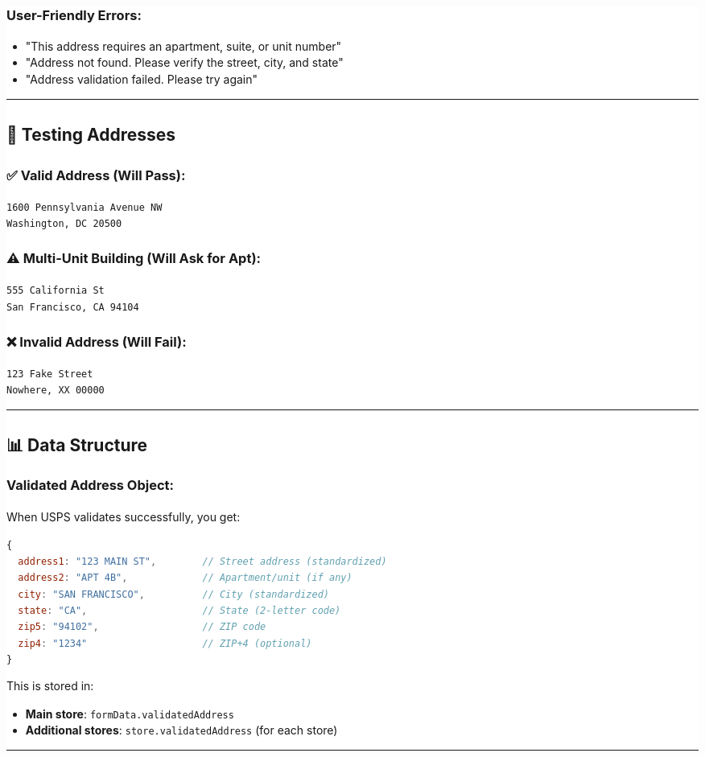 ### **User-Friendly Errors:**
- "This address requires an apartment, suite, or unit number"
- "Address not found. Please verify the street, city, and state"
- "Address validation failed. Please try again"

---

## 🧪 **Testing Addresses**

### ✅ **Valid Address (Will Pass):**
```
1600 Pennsylvania Avenue NW
Washington, DC 20500
```

### ⚠️ **Multi-Unit Building (Will Ask for Apt):**
```
555 California St
San Francisco, CA 94104
```

### ❌ **Invalid Address (Will Fail):**
```
123 Fake Street
Nowhere, XX 00000
```

---

## 📊 **Data Structure**

### **Validated Address Object:**

When USPS validates successfully, you get:

```javascript
{
  address1: "123 MAIN ST",        // Street address (standardized)
  address2: "APT 4B",             // Apartment/unit (if any)
  city: "SAN FRANCISCO",          // City (standardized)
  state: "CA",                    // State (2-letter code)
  zip5: "94102",                  // ZIP code
  zip4: "1234"                    // ZIP+4 (optional)
}
```

This is stored in:
- **Main store**: `formData.validatedAddress`
- **Additional stores**: `store.validatedAddress` (for each store)

---
